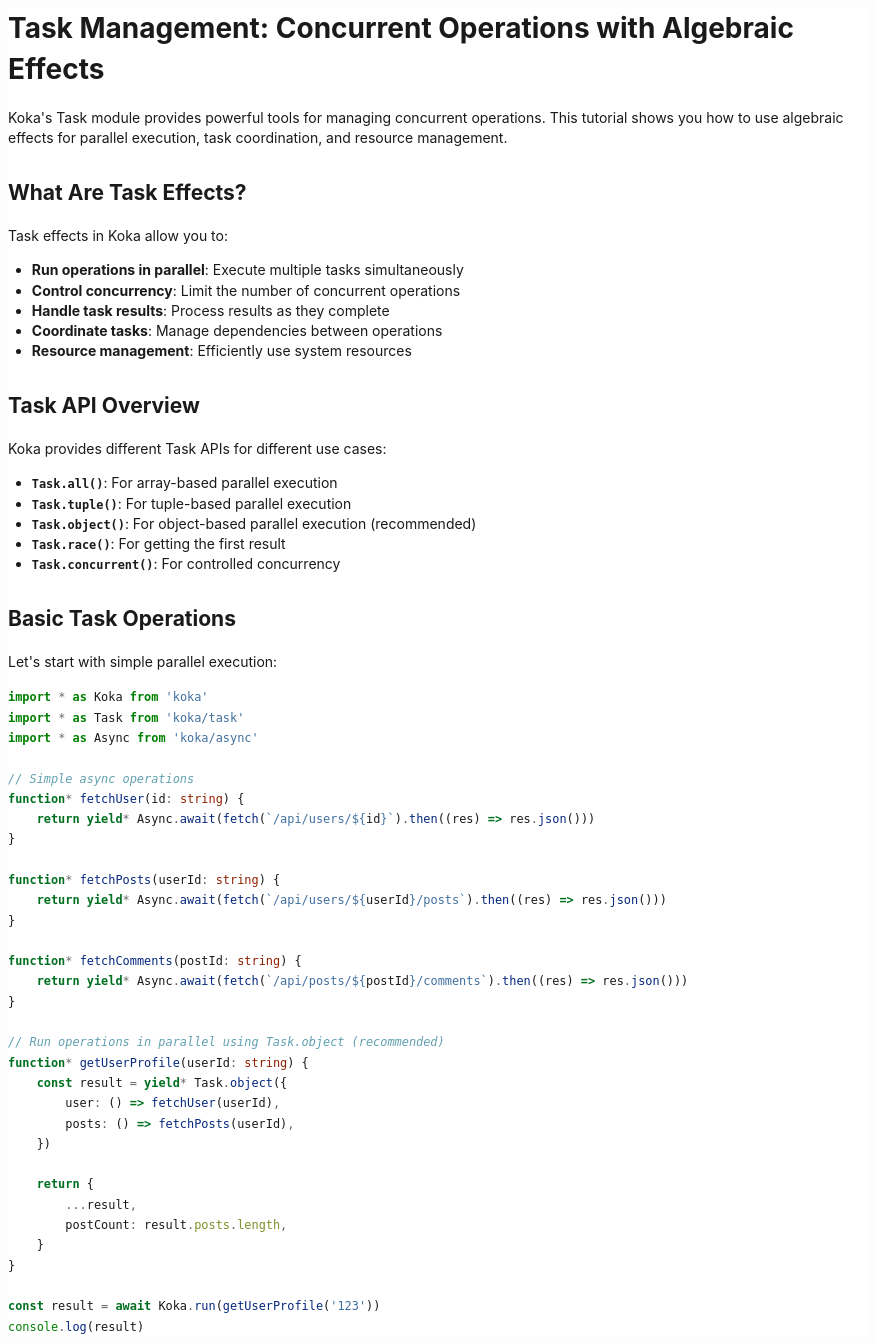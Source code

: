# Task Management: Concurrent Operations with Algebraic Effects

Koka's Task module provides powerful tools for managing concurrent operations. This tutorial shows you how to use algebraic effects for parallel execution, task coordination, and resource management.

## What Are Task Effects?

Task effects in Koka allow you to:

-   **Run operations in parallel**: Execute multiple tasks simultaneously
-   **Control concurrency**: Limit the number of concurrent operations
-   **Handle task results**: Process results as they complete
-   **Coordinate tasks**: Manage dependencies between operations
-   **Resource management**: Efficiently use system resources

## Task API Overview

Koka provides different Task APIs for different use cases:

-   **`Task.all()`**: For array-based parallel execution
-   **`Task.tuple()`**: For tuple-based parallel execution
-   **`Task.object()`**: For object-based parallel execution (recommended)
-   **`Task.race()`**: For getting the first result
-   **`Task.concurrent()`**: For controlled concurrency

## Basic Task Operations

Let's start with simple parallel execution:

```typescript
import * as Koka from 'koka'
import * as Task from 'koka/task'
import * as Async from 'koka/async'

// Simple async operations
function* fetchUser(id: string) {
    return yield* Async.await(fetch(`/api/users/${id}`).then((res) => res.json()))
}

function* fetchPosts(userId: string) {
    return yield* Async.await(fetch(`/api/users/${userId}/posts`).then((res) => res.json()))
}

function* fetchComments(postId: string) {
    return yield* Async.await(fetch(`/api/posts/${postId}/comments`).then((res) => res.json()))
}

// Run operations in parallel using Task.object (recommended)
function* getUserProfile(userId: string) {
    const result = yield* Task.object({
        user: () => fetchUser(userId),
        posts: () => fetchPosts(userId),
    })

    return {
        ...result,
        postCount: result.posts.length,
    }
}

const result = await Koka.run(getUserProfile('123'))
console.log(result)
```